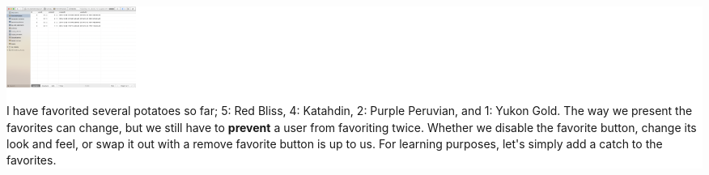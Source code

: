 <img height="100px" src="photos/postico-no-two-favs.png" />

I have favorited several potatoes so far; 5: Red Bliss, 4: Katahdin, 2: Purple Peruvian, and 1: Yukon Gold. The way we present the favorites can change, but we still have to **prevent** a user from favoriting twice. Whether we disable the favorite button, change its look and feel, or swap it out with a remove favorite button is up to us. For learning purposes, let's simply add a catch to the favorites.
